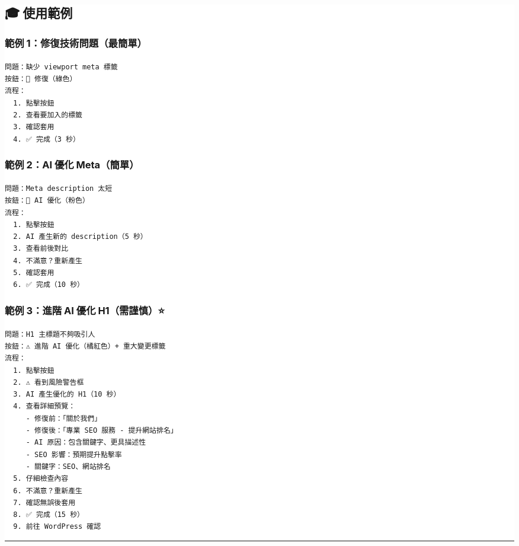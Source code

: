 
## 🎓 **使用範例**

### 範例 1：修復技術問題（最簡單）

```
問題：缺少 viewport meta 標籤
按鈕：🔧 修復（綠色）
流程：
  1. 點擊按鈕
  2. 查看要加入的標籤
  3. 確認套用
  4. ✅ 完成（3 秒）
```

### 範例 2：AI 優化 Meta（簡單）

```
問題：Meta description 太短
按鈕：🤖 AI 優化（粉色）
流程：
  1. 點擊按鈕
  2. AI 產生新的 description（5 秒）
  3. 查看前後對比
  4. 不滿意？重新產生
  5. 確認套用
  6. ✅ 完成（10 秒）
```

### 範例 3：進階 AI 優化 H1（需謹慎）⭐

```
問題：H1 主標題不夠吸引人
按鈕：⚠️ 進階 AI 優化（橘紅色）+ 重大變更標籤
流程：
  1. 點擊按鈕
  2. ⚠️ 看到風險警告框
  3. AI 產生優化的 H1（10 秒）
  4. 查看詳細預覽：
     - 修復前：「關於我們」
     - 修復後：「專業 SEO 服務 - 提升網站排名」
     - AI 原因：包含關鍵字、更具描述性
     - SEO 影響：預期提升點擊率
     - 關鍵字：SEO、網站排名
  5. 仔細檢查內容
  6. 不滿意？重新產生
  7. 確認無誤後套用
  8. ✅ 完成（15 秒）
  9. 前往 WordPress 確認
```

---
